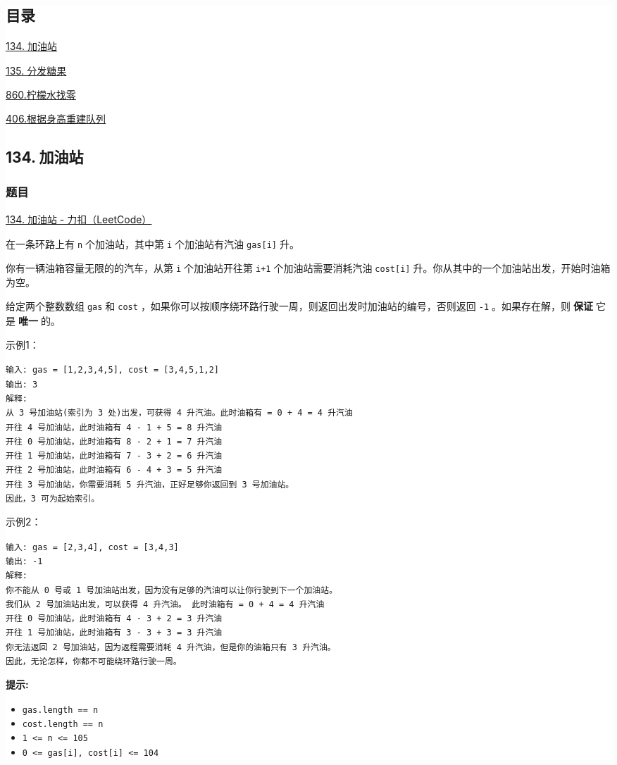 ## 目录

[134. 加油站](#1)

[135. 分发糖果](#2)

[860.柠檬水找零](#3)

[406.根据身高重建队列](#4)



## 134. 加油站<a id=1></a>

### 题目

[134. 加油站 - 力扣（LeetCode）](https://leetcode.cn/problems/gas-station/description/)

在一条环路上有 `n` 个加油站，其中第 `i` 个加油站有汽油 `gas[i]` 升。

你有一辆油箱容量无限的的汽车，从第 `i` 个加油站开往第 `i+1` 个加油站需要消耗汽油 `cost[i]` 升。你从其中的一个加油站出发，开始时油箱为空。

给定两个整数数组 `gas` 和 `cost` ，如果你可以按顺序绕环路行驶一周，则返回出发时加油站的编号，否则返回 `-1` 。如果存在解，则 **保证** 它是 **唯一** 的。

示例1：

```
输入: gas = [1,2,3,4,5], cost = [3,4,5,1,2]
输出: 3
解释:
从 3 号加油站(索引为 3 处)出发，可获得 4 升汽油。此时油箱有 = 0 + 4 = 4 升汽油
开往 4 号加油站，此时油箱有 4 - 1 + 5 = 8 升汽油
开往 0 号加油站，此时油箱有 8 - 2 + 1 = 7 升汽油
开往 1 号加油站，此时油箱有 7 - 3 + 2 = 6 升汽油
开往 2 号加油站，此时油箱有 6 - 4 + 3 = 5 升汽油
开往 3 号加油站，你需要消耗 5 升汽油，正好足够你返回到 3 号加油站。
因此，3 可为起始索引。
```

示例2：

```
输入: gas = [2,3,4], cost = [3,4,3]
输出: -1
解释:
你不能从 0 号或 1 号加油站出发，因为没有足够的汽油可以让你行驶到下一个加油站。
我们从 2 号加油站出发，可以获得 4 升汽油。 此时油箱有 = 0 + 4 = 4 升汽油
开往 0 号加油站，此时油箱有 4 - 3 + 2 = 3 升汽油
开往 1 号加油站，此时油箱有 3 - 3 + 3 = 3 升汽油
你无法返回 2 号加油站，因为返程需要消耗 4 升汽油，但是你的油箱只有 3 升汽油。
因此，无论怎样，你都不可能绕环路行驶一周。
```

**提示:**

- `gas.length == n`
- `cost.length == n`
- `1 <= n <= 105`
- `0 <= gas[i], cost[i] <= 104`
